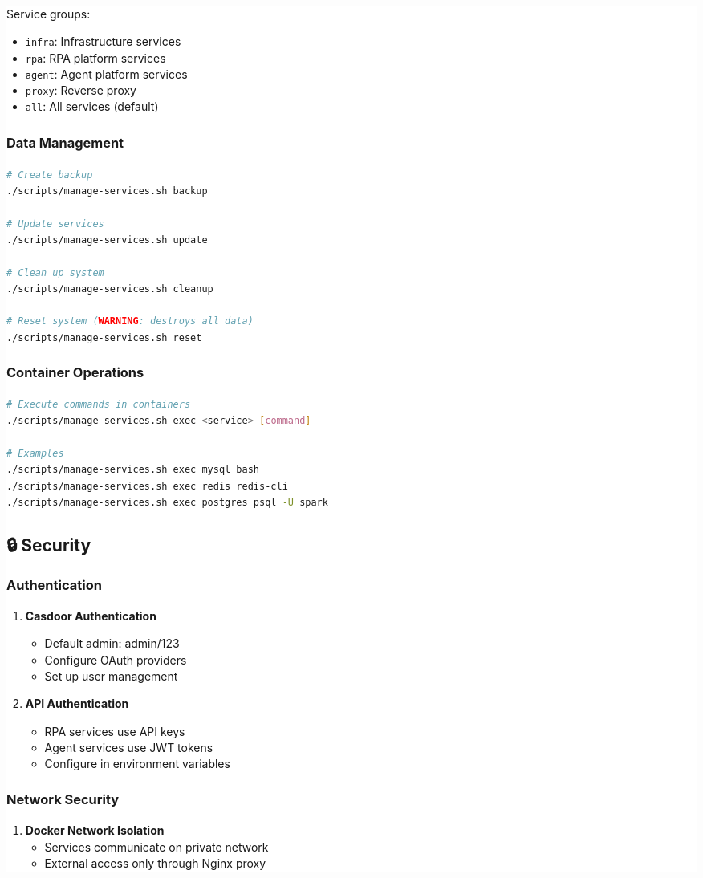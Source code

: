 Service groups:
- `infra`: Infrastructure services
- `rpa`: RPA platform services
- `agent`: Agent platform services
- `proxy`: Reverse proxy
- `all`: All services (default)

### Data Management

```bash
# Create backup
./scripts/manage-services.sh backup

# Update services
./scripts/manage-services.sh update

# Clean up system
./scripts/manage-services.sh cleanup

# Reset system (WARNING: destroys all data)
./scripts/manage-services.sh reset
```

### Container Operations

```bash
# Execute commands in containers
./scripts/manage-services.sh exec <service> [command]

# Examples
./scripts/manage-services.sh exec mysql bash
./scripts/manage-services.sh exec redis redis-cli
./scripts/manage-services.sh exec postgres psql -U spark
```

## 🔒 Security

### Authentication

1. **Casdoor Authentication**
   - Default admin: admin/123
   - Configure OAuth providers
   - Set up user management

2. **API Authentication**
   - RPA services use API keys
   - Agent services use JWT tokens
   - Configure in environment variables

### Network Security

1. **Docker Network Isolation**
   - Services communicate on private network
   - External access only through Nginx proxy
